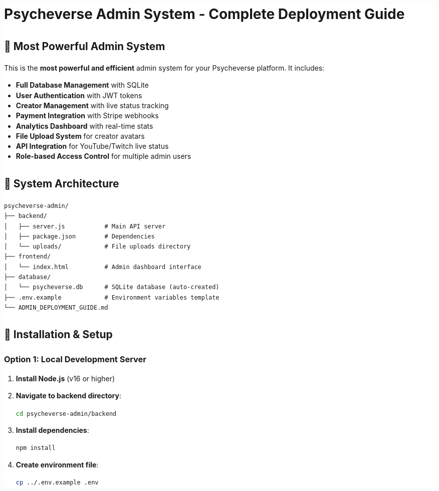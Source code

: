 # Psycheverse Admin System - Complete Deployment Guide

## 🚀 Most Powerful Admin System

This is the **most powerful and efficient** admin system for your Psycheverse platform. It includes:

- **Full Database Management** with SQLite
- **User Authentication** with JWT tokens
- **Creator Management** with live status tracking
- **Payment Integration** with Stripe webhooks
- **Analytics Dashboard** with real-time stats
- **File Upload System** for creator avatars
- **API Integration** for YouTube/Twitch live status
- **Role-based Access Control** for multiple admin users

## 📁 System Architecture

```
psycheverse-admin/
├── backend/
│   ├── server.js           # Main API server
│   ├── package.json        # Dependencies
│   └── uploads/            # File uploads directory
├── frontend/
│   └── index.html          # Admin dashboard interface
├── database/
│   └── psycheverse.db      # SQLite database (auto-created)
├── .env.example            # Environment variables template
└── ADMIN_DEPLOYMENT_GUIDE.md
```

## 🔧 Installation & Setup

### Option 1: Local Development Server

1. **Install Node.js** (v16 or higher)
2. **Navigate to backend directory**:
   ```bash
   cd psycheverse-admin/backend
   ```

3. **Install dependencies**:
   ```bash
   npm install
   ```

4. **Create environment file**:
   ```bash
   cp ../.env.example .env
   ```
